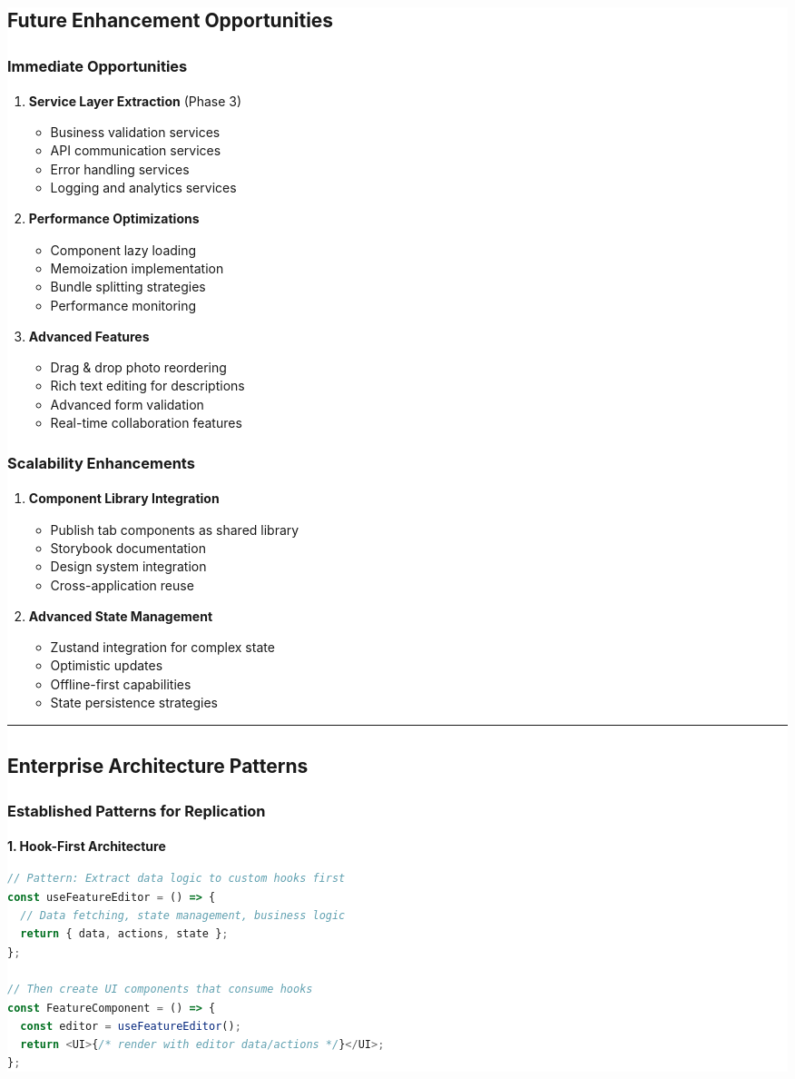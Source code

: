 
## Future Enhancement Opportunities

### Immediate Opportunities
1. **Service Layer Extraction** (Phase 3)
   - Business validation services
   - API communication services
   - Error handling services
   - Logging and analytics services

2. **Performance Optimizations**
   - Component lazy loading
   - Memoization implementation
   - Bundle splitting strategies
   - Performance monitoring

3. **Advanced Features**
   - Drag & drop photo reordering
   - Rich text editing for descriptions
   - Advanced form validation
   - Real-time collaboration features

### Scalability Enhancements
1. **Component Library Integration**
   - Publish tab components as shared library
   - Storybook documentation
   - Design system integration
   - Cross-application reuse

2. **Advanced State Management**
   - Zustand integration for complex state
   - Optimistic updates
   - Offline-first capabilities
   - State persistence strategies

---

## Enterprise Architecture Patterns

### Established Patterns for Replication

**1. Hook-First Architecture**
```typescript
// Pattern: Extract data logic to custom hooks first
const useFeatureEditor = () => {
  // Data fetching, state management, business logic
  return { data, actions, state };
};

// Then create UI components that consume hooks
const FeatureComponent = () => {
  const editor = useFeatureEditor();
  return <UI>{/* render with editor data/actions */}</UI>;
};
```
